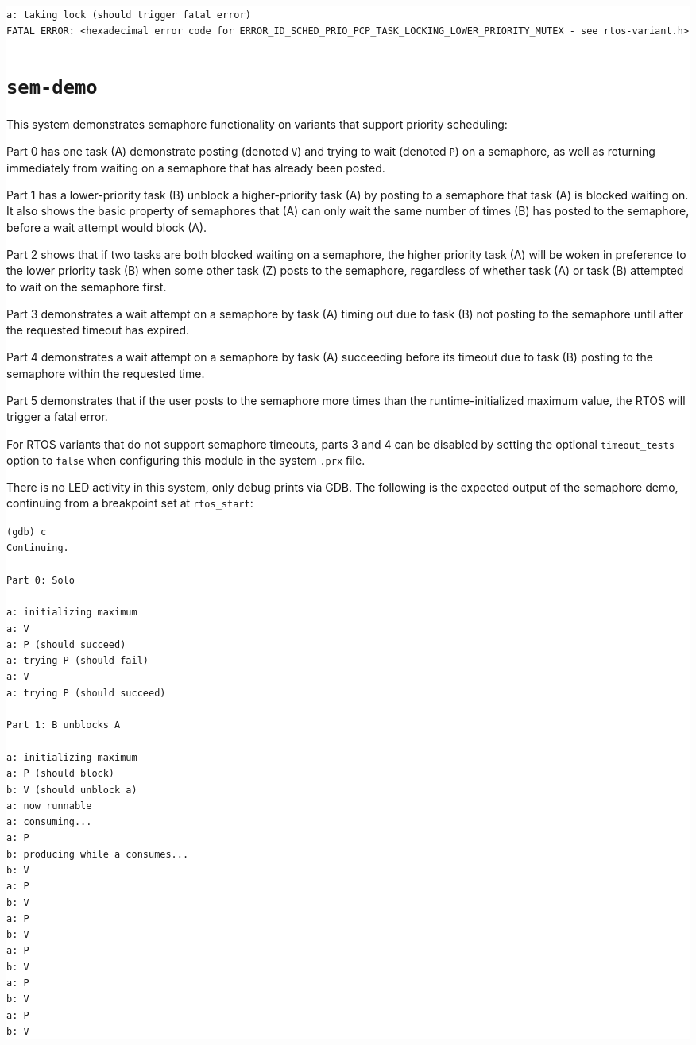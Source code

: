     a: taking lock (should trigger fatal error)
    FATAL ERROR: <hexadecimal error code for ERROR_ID_SCHED_PRIO_PCP_TASK_LOCKING_LOWER_PRIORITY_MUTEX - see rtos-variant.h>


`sem-demo`
=================

This system demonstrates semaphore functionality on variants that support priority scheduling:

  Part 0 has one task (A) demonstrate posting (denoted `V`) and trying to wait (denoted `P`) on a semaphore, as well as returning immediately from waiting on a semaphore that has already been posted.

  Part 1 has a lower-priority task (B) unblock a higher-priority task (A) by posting to a semaphore that task (A) is blocked waiting on.
  It also shows the basic property of semaphores that (A) can only wait the same number of times (B) has posted to the semaphore, before a wait attempt would block (A).

  Part 2 shows that if two tasks are both blocked waiting on a semaphore, the higher priority task (A) will be woken in preference to the lower priority task (B) when some other task (Z) posts to the semaphore, regardless of whether task (A) or task (B) attempted to wait on the semaphore first.

  Part 3 demonstrates a wait attempt on a semaphore by task (A) timing out due to task (B) not posting to the semaphore until after the requested timeout has expired.

  Part 4 demonstrates a wait attempt on a semaphore by task (A) succeeding before its timeout due to task (B) posting to the semaphore within the requested time.

  Part 5 demonstrates that if the user posts to the semaphore more times than the runtime-initialized maximum value, the RTOS will trigger a fatal error.

For RTOS variants that do not support semaphore timeouts, parts 3 and 4 can be disabled by setting the optional `timeout_tests` option to `false` when configuring this module in the system `.prx` file.

There is no LED activity in this system, only debug prints via GDB.
The following is the expected output of the semaphore demo, continuing from a breakpoint set at `rtos_start`:

    (gdb) c
    Continuing.

    Part 0: Solo

    a: initializing maximum
    a: V
    a: P (should succeed)
    a: trying P (should fail)
    a: V
    a: trying P (should succeed)

    Part 1: B unblocks A

    a: initializing maximum
    a: P (should block)
    b: V (should unblock a)
    a: now runnable
    a: consuming...
    a: P
    b: producing while a consumes...
    b: V
    a: P
    b: V
    a: P
    b: V
    a: P
    b: V
    a: P
    b: V
    a: P
    b: V